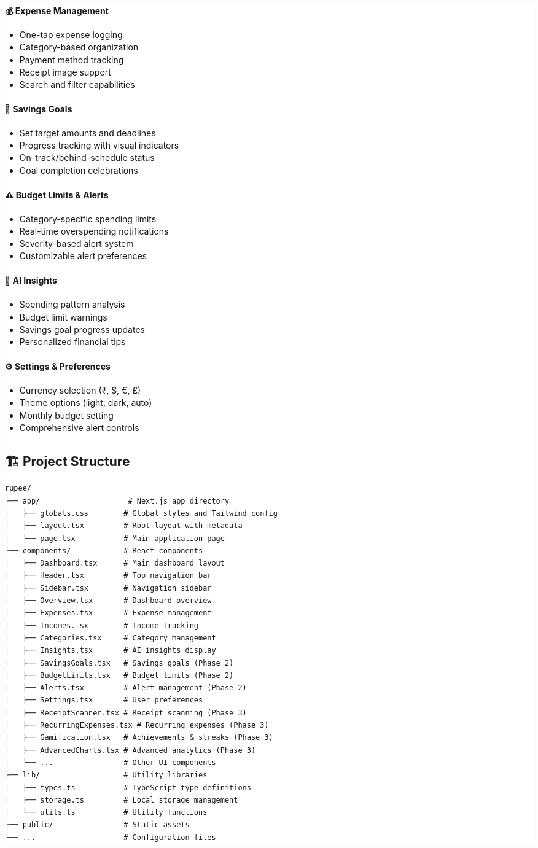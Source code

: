#### 💰 **Expense Management**
- One-tap expense logging
- Category-based organization
- Payment method tracking
- Receipt image support
- Search and filter capabilities

#### 🎯 **Savings Goals**
- Set target amounts and deadlines
- Progress tracking with visual indicators
- On-track/behind-schedule status
- Goal completion celebrations

#### ⚠️ **Budget Limits & Alerts**
- Category-specific spending limits
- Real-time overspending notifications
- Severity-based alert system
- Customizable alert preferences

#### 🤖 **AI Insights**
- Spending pattern analysis
- Budget limit warnings
- Savings goal progress updates
- Personalized financial tips

#### ⚙️ **Settings & Preferences**
- Currency selection (₹, $, €, £)
- Theme options (light, dark, auto)
- Monthly budget setting
- Comprehensive alert controls

## 🏗️ Project Structure

```
rupee/
├── app/                    # Next.js app directory
│   ├── globals.css        # Global styles and Tailwind config
│   ├── layout.tsx         # Root layout with metadata
│   └── page.tsx           # Main application page
├── components/            # React components
│   ├── Dashboard.tsx      # Main dashboard layout
│   ├── Header.tsx         # Top navigation bar
│   ├── Sidebar.tsx        # Navigation sidebar
│   ├── Overview.tsx       # Dashboard overview
│   ├── Expenses.tsx       # Expense management
│   ├── Incomes.tsx        # Income tracking
│   ├── Categories.tsx     # Category management
│   ├── Insights.tsx       # AI insights display
│   ├── SavingsGoals.tsx   # Savings goals (Phase 2)
│   ├── BudgetLimits.tsx   # Budget limits (Phase 2)
│   ├── Alerts.tsx         # Alert management (Phase 2)
│   ├── Settings.tsx       # User preferences
│   ├── ReceiptScanner.tsx # Receipt scanning (Phase 3)
│   ├── RecurringExpenses.tsx # Recurring expenses (Phase 3)
│   ├── Gamification.tsx   # Achievements & streaks (Phase 3)
│   ├── AdvancedCharts.tsx # Advanced analytics (Phase 3)
│   └── ...                # Other UI components
├── lib/                   # Utility libraries
│   ├── types.ts           # TypeScript type definitions
│   ├── storage.ts         # Local storage management
│   └── utils.ts           # Utility functions
├── public/                # Static assets
└── ...                    # Configuration files
```